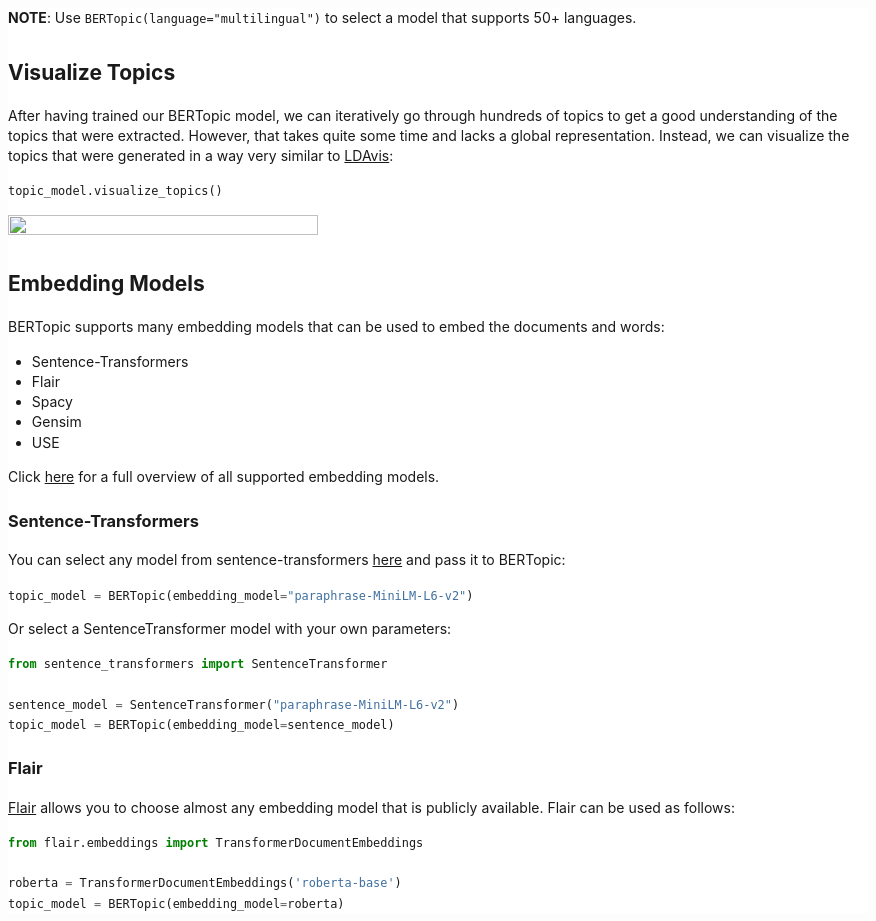 **NOTE**: Use `BERTopic(language="multilingual")` to select a model that supports 50+ languages. 

## Visualize Topics
After having trained our BERTopic model, we can iteratively go through hundreds of topics to get a good 
understanding of the topics that were extracted. However, that takes quite some time and lacks a global representation. 
Instead, we can visualize the topics that were generated in a way very similar to 
[LDAvis](https://github.com/cpsievert/LDAvis):

```python
topic_model.visualize_topics()
``` 

<img src="images/topic_visualization.gif" width="60%" height="60%" align="center" />


## Embedding Models
BERTopic supports many embedding models that can be used to embed the documents and words:
* Sentence-Transformers
* Flair
* Spacy
* Gensim
* USE

Click [here](https://maartengr.github.io/BERTopic/tutorial/embeddings/embeddings.html) 
for a full overview of all supported embedding models. 

### Sentence-Transformers  
You can select any model from sentence-transformers [here](https://www.sbert.net/docs/pretrained_models.html) 
and pass it to BERTopic:

```python
topic_model = BERTopic(embedding_model="paraphrase-MiniLM-L6-v2")
```

Or select a SentenceTransformer model with your own parameters:

```python
from sentence_transformers import SentenceTransformer

sentence_model = SentenceTransformer("paraphrase-MiniLM-L6-v2")
topic_model = BERTopic(embedding_model=sentence_model)
```

### Flair  
[Flair](https://github.com/flairNLP/flair) allows you to choose almost any embedding model that 
is publicly available. Flair can be used as follows:

```python
from flair.embeddings import TransformerDocumentEmbeddings

roberta = TransformerDocumentEmbeddings('roberta-base')
topic_model = BERTopic(embedding_model=roberta)
```
